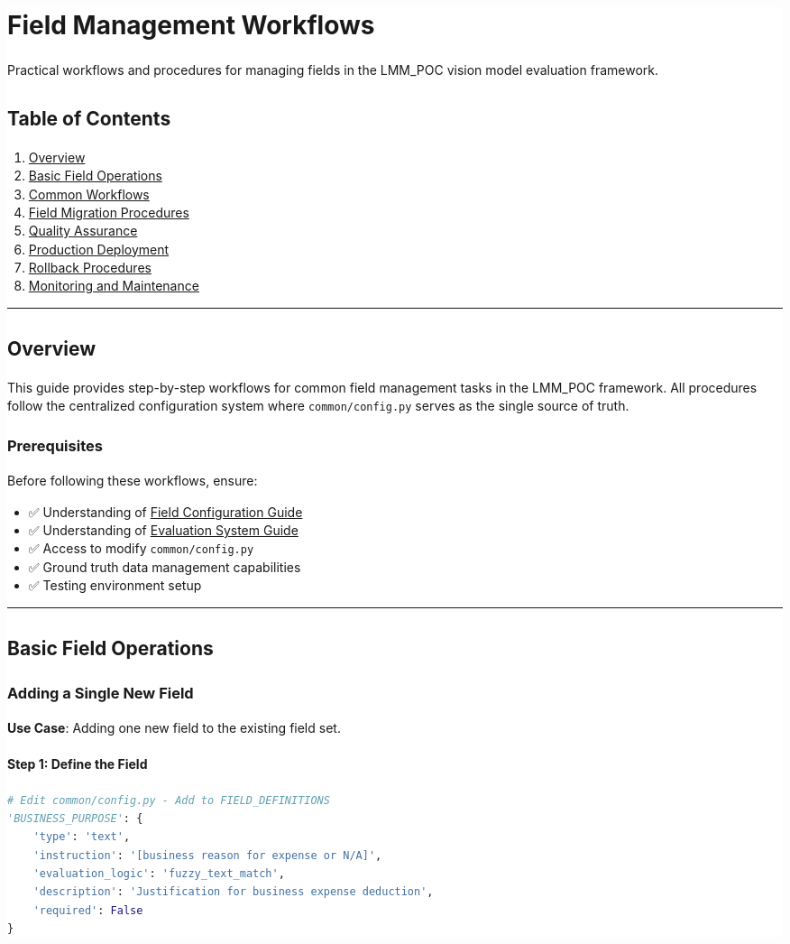 # Field Management Workflows

Practical workflows and procedures for managing fields in the LMM_POC vision model evaluation framework.

## Table of Contents

1. [Overview](#overview)
2. [Basic Field Operations](#basic-field-operations)
3. [Common Workflows](#common-workflows)
4. [Field Migration Procedures](#field-migration-procedures)
5. [Quality Assurance](#quality-assurance)
6. [Production Deployment](#production-deployment)
7. [Rollback Procedures](#rollback-procedures)
8. [Monitoring and Maintenance](#monitoring-and-maintenance)

---

## Overview

This guide provides step-by-step workflows for common field management tasks in the LMM_POC framework. All procedures follow the centralized configuration system where `common/config.py` serves as the single source of truth.

### Prerequisites

Before following these workflows, ensure:
- ✅ Understanding of [Field Configuration Guide](FIELD_CONFIGURATION_GUIDE.md)
- ✅ Understanding of [Evaluation System Guide](EVALUATION_SYSTEM_GUIDE.md)  
- ✅ Access to modify `common/config.py`
- ✅ Ground truth data management capabilities
- ✅ Testing environment setup

---

## Basic Field Operations

### Adding a Single New Field

**Use Case**: Adding one new field to the existing field set.

#### Step 1: Define the Field
```python
# Edit common/config.py - Add to FIELD_DEFINITIONS
'BUSINESS_PURPOSE': {
    'type': 'text',
    'instruction': '[business reason for expense or N/A]',
    'evaluation_logic': 'fuzzy_text_match',
    'description': 'Justification for business expense deduction',
    'required': False
}
```
